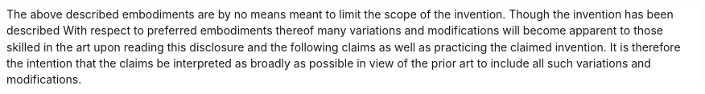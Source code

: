 The above described embodiments are by no means meant to limit the scope of the invention. Though the invention has been described With respect to preferred embodiments thereof many variations and modifications will become apparent to those skilled in the art upon reading this disclosure and the following claims as well as practicing the claimed invention. It is therefore the intention that the claims be interpreted as broadly as possible in view of the prior art to include all such variations and modifications.

